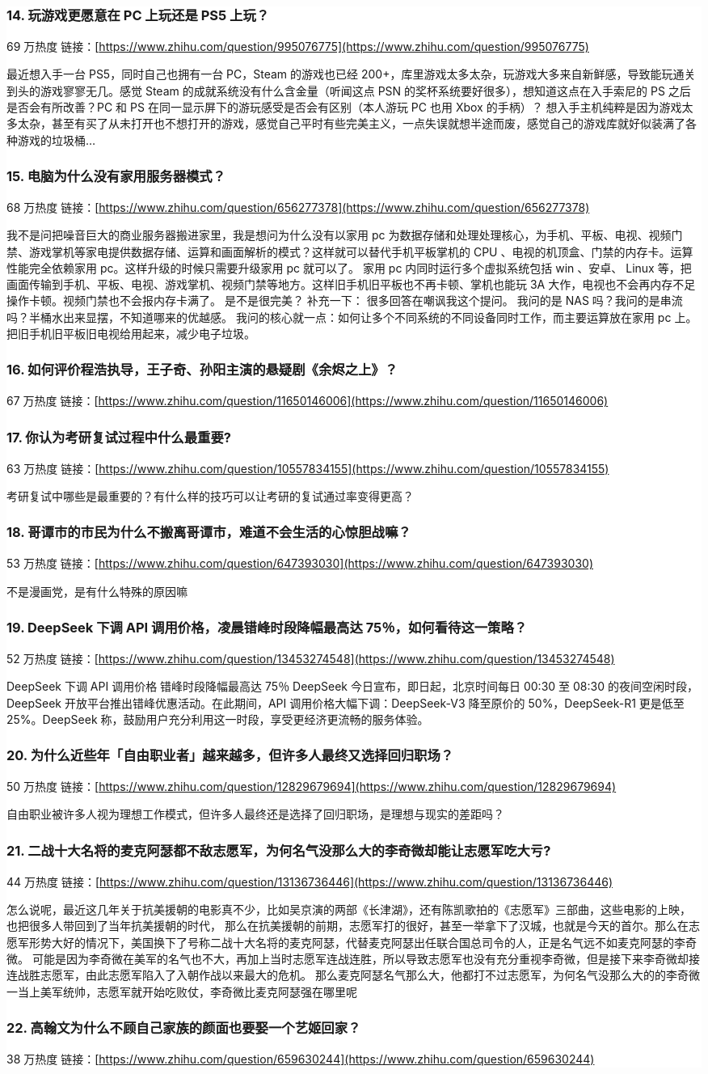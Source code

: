 ### 14. 玩游戏更愿意在 PC 上玩还是 PS5 上玩？
69 万热度 链接：[https://www.zhihu.com/question/995076775](https://www.zhihu.com/question/995076775)

最近想入手一台 PS5，同时自己也拥有一台 PC，Steam 的游戏也已经 200+，库里游戏太多太杂，玩游戏大多来自新鲜感，导致能玩通关到头的游戏寥寥无几。感觉 Steam 的成就系统没有什么含金量（听闻这点 PSN 的奖杯系统要好很多），想知道这点在入手索尼的 PS 之后是否会有所改善？PC 和 PS 在同一显示屏下的游玩感受是否会有区别（本人游玩 PC 也用 Xbox 的手柄）？ 想入手主机纯粹是因为游戏太多太杂，甚至有买了从未打开也不想打开的游戏，感觉自己平时有些完美主义，一点失误就想半途而废，感觉自己的游戏库就好似装满了各种游戏的垃圾桶…

### 15. 电脑为什么没有家用服务器模式？
68 万热度 链接：[https://www.zhihu.com/question/656277378](https://www.zhihu.com/question/656277378)

我不是问把噪音巨大的商业服务器搬进家里，我是想问为什么没有以家用 pc 为数据存储和处理处理核心，为手机、平板、电视、视频门禁、游戏掌机等家电提供数据存储、运算和画面解析的模式？这样就可以替代手机平板掌机的 CPU 、电视的机顶盒、门禁的内存卡。运算性能完全依赖家用 pc。这样升级的时候只需要升级家用 pc 就可以了。 家用 pc 内同时运行多个虚拟系统包括 win 、安卓、 Linux 等，把画面传输到手机、平板、电视、游戏掌机、视频门禁等地方。这样旧手机旧平板也不再卡顿、掌机也能玩 3A 大作，电视也不会再内存不足操作卡顿。视频门禁也不会报内存卡满了。 是不是很完美？ 补充一下： 很多回答在嘲讽我这个提问。 我问的是 NAS 吗？我问的是串流吗？半桶水出来显摆，不知道哪来的优越感。 我问的核心就一点：如何让多个不同系统的不同设备同时工作，而主要运算放在家用 pc 上。把旧手机旧平板旧电视给用起来，减少电子垃圾。

### 16. 如何评价程浩执导，王子奇、孙阳主演的悬疑剧《余烬之上》？
67 万热度 链接：[https://www.zhihu.com/question/11650146006](https://www.zhihu.com/question/11650146006)



### 17. 你认为考研复试过程中什么最重要?
63 万热度 链接：[https://www.zhihu.com/question/10557834155](https://www.zhihu.com/question/10557834155)

考研复试中哪些是最重要的？有什么样的技巧可以让考研的复试通过率变得更高？

### 18. 哥谭市的市民为什么不搬离哥谭市，难道不会生活的心惊胆战嘛？
53 万热度 链接：[https://www.zhihu.com/question/647393030](https://www.zhihu.com/question/647393030)

不是漫画党，是有什么特殊的原因嘛

### 19. DeepSeek 下调 API 调用价格，凌晨错峰时段降幅最高达 75％，如何看待这一策略？
52 万热度 链接：[https://www.zhihu.com/question/13453274548](https://www.zhihu.com/question/13453274548)

DeepSeek 下调 API 调用价格 错峰时段降幅最高达 75％ DeepSeek 今日宣布，即日起，北京时间每日 00:30 至 08:30 的夜间空闲时段，DeepSeek 开放平台推出错峰优惠活动。在此期间，API 调用价格大幅下调：DeepSeek-V3 降至原价的 50%，DeepSeek-R1 更是低至 25%。DeepSeek 称，鼓励用户充分利用这一时段，享受更经济更流畅的服务体验。

### 20. 为什么近些年「自由职业者」越来越多，但许多人最终又选择回归职场？
50 万热度 链接：[https://www.zhihu.com/question/12829679694](https://www.zhihu.com/question/12829679694)

自由职业被许多人视为理想工作模式，但许多人最终还是选择了回归职场，是理想与现实的差距吗？

### 21. 二战十大名将的麦克阿瑟都不敌志愿军，为何名气没那么大的李奇微却能让志愿军吃大亏?
44 万热度 链接：[https://www.zhihu.com/question/13136736446](https://www.zhihu.com/question/13136736446)

怎么说呢，最近这几年关于抗美援朝的电影真不少，比如吴京演的两部《长津湖》，还有陈凯歌拍的《志愿军》三部曲，这些电影的上映，也把很多人带回到了当年抗美援朝的时代， 那么在抗美援朝的前期，志愿军打的很好，甚至一举拿下了汉城，也就是今天的首尔。那么在志愿军形势大好的情况下，美国换下了号称二战十大名将的麦克阿瑟，代替麦克阿瑟出任联合国总司令的人，正是名气远不如麦克阿瑟的李奇微。 可能是因为李奇微在美军的名气也不大，再加上当时志愿军连战连胜，所以导致志愿军也没有充分重视李奇微，但是接下来李奇微却接连战胜志愿军，由此志愿军陷入了入朝作战以来最大的危机。 那么麦克阿瑟名气那么大，他都打不过志愿军，为何名气没那么大的的李奇微一当上美军统帅，志愿军就开始吃败仗，李奇微比麦克阿瑟强在哪里呢

### 22. 高翰文为什么不顾自己家族的颜面也要娶一个艺姬回家？
38 万热度 链接：[https://www.zhihu.com/question/659630244](https://www.zhihu.com/question/659630244)
